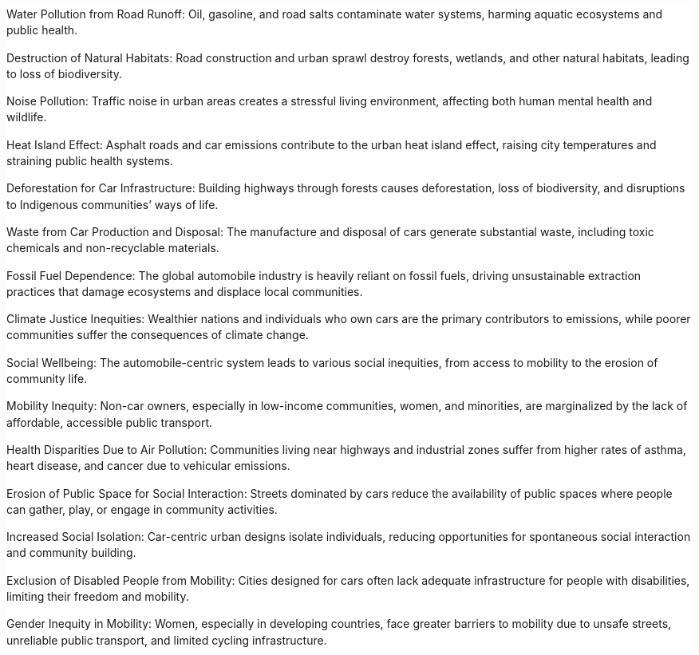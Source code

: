 Water Pollution from Road Runoff:
Oil, gasoline, and road salts contaminate water systems, harming aquatic ecosystems and public health.

Destruction of Natural Habitats:
Road construction and urban sprawl destroy forests, wetlands, and other natural habitats, leading to loss of biodiversity.

Noise Pollution:
Traffic noise in urban areas creates a stressful living environment, affecting both human mental health and wildlife.

Heat Island Effect:
Asphalt roads and car emissions contribute to the urban heat island effect, raising city temperatures and straining public health systems.

Deforestation for Car Infrastructure:
Building highways through forests causes deforestation, loss of biodiversity, and disruptions to Indigenous communities’ ways of life.

Waste from Car Production and Disposal:
The manufacture and disposal of cars generate substantial waste, including toxic chemicals and non-recyclable materials.

Fossil Fuel Dependence:
The global automobile industry is heavily reliant on fossil fuels, driving unsustainable extraction practices that damage ecosystems and displace local communities.

Climate Justice Inequities:
Wealthier nations and individuals who own cars are the primary contributors to emissions, while poorer communities suffer the consequences of climate change.

Social Wellbeing:
The automobile-centric system leads to various social inequities, from access to mobility to the erosion of community life.

Mobility Inequity:
Non-car owners, especially in low-income communities, women, and minorities, are marginalized by the lack of affordable, accessible public transport.

Health Disparities Due to Air Pollution:
Communities living near highways and industrial zones suffer from higher rates of asthma, heart disease, and cancer due to vehicular emissions.

Erosion of Public Space for Social Interaction:
Streets dominated by cars reduce the availability of public spaces where people can gather, play, or engage in community activities.

Increased Social Isolation:
Car-centric urban designs isolate individuals, reducing opportunities for spontaneous social interaction and community building.

Exclusion of Disabled People from Mobility:
Cities designed for cars often lack adequate infrastructure for people with disabilities, limiting their freedom and mobility.

Gender Inequity in Mobility:
Women, especially in developing countries, face greater barriers to mobility due to unsafe streets, unreliable public transport, and limited cycling infrastructure.
